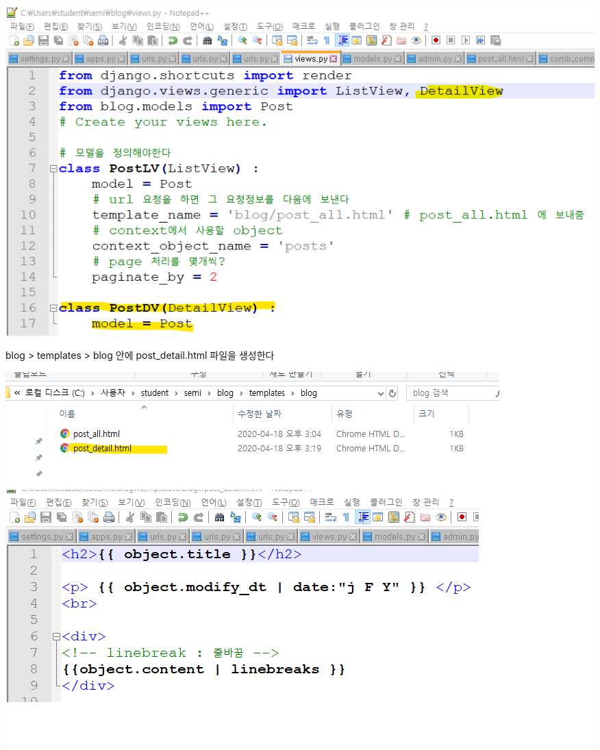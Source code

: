 ![image-20200418151559935](images/image-20200418151559935.png)

blog > templates > blog 안에 post_detail.html 파일을 생성한다

![image-20200418151941928](images/image-20200418151941928.png)

![image-20200418152719989](images/image-20200418152719989.png)
